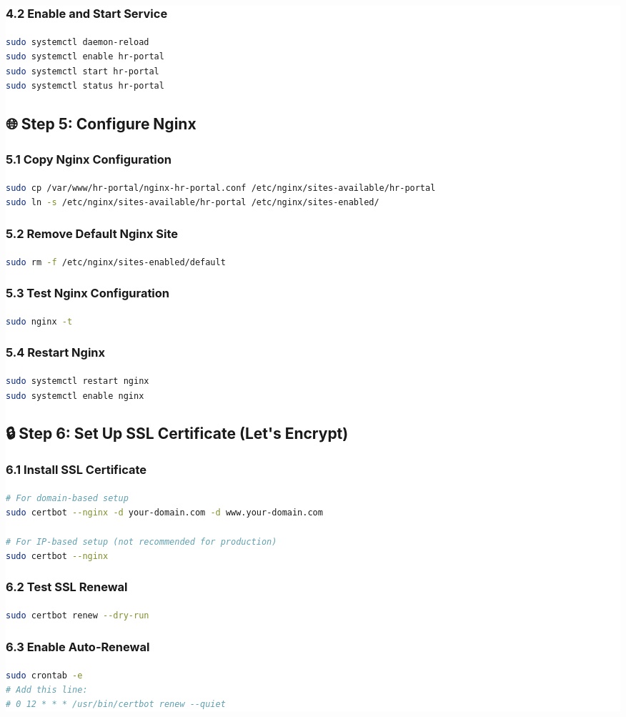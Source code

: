 ### **4.2 Enable and Start Service**
```bash
sudo systemctl daemon-reload
sudo systemctl enable hr-portal
sudo systemctl start hr-portal
sudo systemctl status hr-portal
```

## 🌐 **Step 5: Configure Nginx**

### **5.1 Copy Nginx Configuration**
```bash
sudo cp /var/www/hr-portal/nginx-hr-portal.conf /etc/nginx/sites-available/hr-portal
sudo ln -s /etc/nginx/sites-available/hr-portal /etc/nginx/sites-enabled/
```

### **5.2 Remove Default Nginx Site**
```bash
sudo rm -f /etc/nginx/sites-enabled/default
```

### **5.3 Test Nginx Configuration**
```bash
sudo nginx -t
```

### **5.4 Restart Nginx**
```bash
sudo systemctl restart nginx
sudo systemctl enable nginx
```

## 🔒 **Step 6: Set Up SSL Certificate (Let's Encrypt)**

### **6.1 Install SSL Certificate**
```bash
# For domain-based setup
sudo certbot --nginx -d your-domain.com -d www.your-domain.com

# For IP-based setup (not recommended for production)
sudo certbot --nginx
```

### **6.2 Test SSL Renewal**
```bash
sudo certbot renew --dry-run
```

### **6.3 Enable Auto-Renewal**
```bash
sudo crontab -e
# Add this line:
# 0 12 * * * /usr/bin/certbot renew --quiet
```
